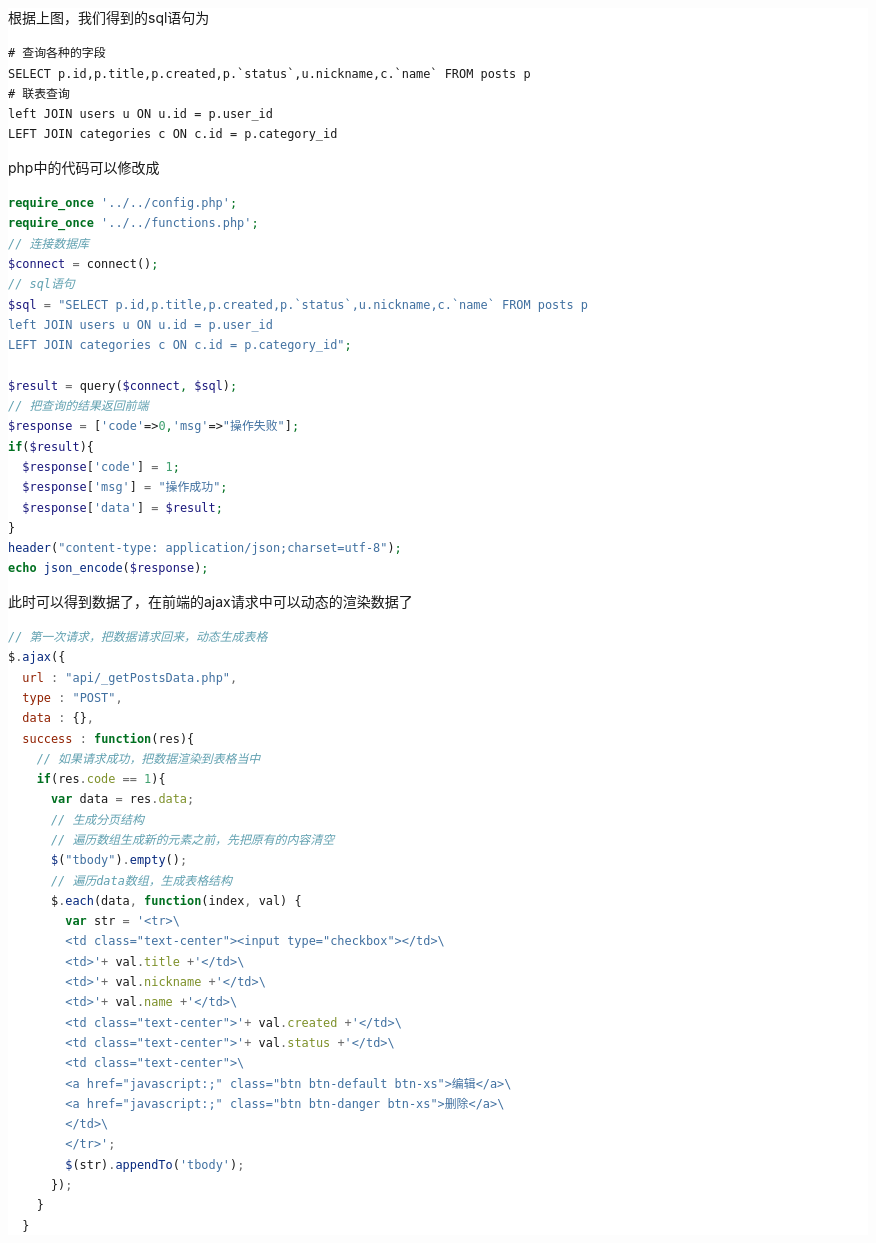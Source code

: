 根据上图，我们得到的sql语句为

```mysql
# 查询各种的字段
SELECT p.id,p.title,p.created,p.`status`,u.nickname,c.`name` FROM posts p
# 联表查询
left JOIN users u ON u.id = p.user_id
LEFT JOIN categories c ON c.id = p.category_id
```

php中的代码可以修改成

```php
require_once '../../config.php';
require_once '../../functions.php';
// 连接数据库
$connect = connect();
// sql语句
$sql = "SELECT p.id,p.title,p.created,p.`status`,u.nickname,c.`name` FROM posts p
left JOIN users u ON u.id = p.user_id
LEFT JOIN categories c ON c.id = p.category_id";

$result = query($connect, $sql);
// 把查询的结果返回前端
$response = ['code'=>0,'msg'=>"操作失败"];
if($result){
  $response['code'] = 1;
  $response['msg'] = "操作成功";
  $response['data'] = $result;
}
header("content-type: application/json;charset=utf-8");
echo json_encode($response);
```

此时可以得到数据了，在前端的ajax请求中可以动态的渲染数据了

```javascript
// 第一次请求，把数据请求回来，动态生成表格
$.ajax({
  url : "api/_getPostsData.php",
  type : "POST",
  data : {},
  success : function(res){
    // 如果请求成功，把数据渲染到表格当中
    if(res.code == 1){
      var data = res.data;
      // 生成分页结构
      // 遍历数组生成新的元素之前，先把原有的内容清空
      $("tbody").empty();
      // 遍历data数组，生成表格结构
      $.each(data, function(index, val) {
        var str = '<tr>\
        <td class="text-center"><input type="checkbox"></td>\
        <td>'+ val.title +'</td>\
        <td>'+ val.nickname +'</td>\
        <td>'+ val.name +'</td>\
        <td class="text-center">'+ val.created +'</td>\
        <td class="text-center">'+ val.status +'</td>\
        <td class="text-center">\
        <a href="javascript:;" class="btn btn-default btn-xs">编辑</a>\
        <a href="javascript:;" class="btn btn-danger btn-xs">删除</a>\
        </td>\
        </tr>';
        $(str).appendTo('tbody');
      });
    }
  }
```